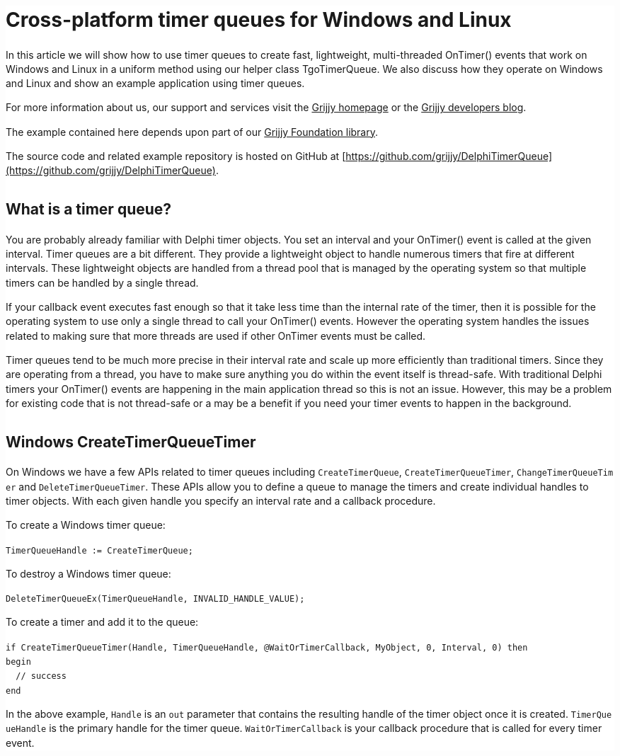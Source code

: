 # Cross-platform timer queues for Windows and Linux
In this article we will show how to use timer queues to create fast, lightweight, multi-threaded OnTimer() events that work on Windows and Linux in a uniform method using our helper class TgoTimerQueue.  We also discuss how they operate on Windows and Linux and show an example application using timer queues. 

For more information about us, our support and services visit the [Grijjy homepage](http://www.grijjy.com) or the [Grijjy developers blog](http://blog.grijjy.com).

The example contained here depends upon part of our [Grijjy Foundation library](https://github.com/grijjy/GrijjyFoundation).

The source code and related example repository is hosted on GitHub at [https://github.com/grijjy/DelphiTimerQueue](https://github.com/grijjy/DelphiTimerQueue).

## What is a timer queue?
You are probably already familiar with Delphi timer objects.  You set an interval and your OnTimer() event is called at the given interval.  Timer queues are a bit different. They provide a lightweight object to handle numerous timers that fire at different intervals.  These lightweight objects are handled from a thread pool that is managed by the operating system so that multiple timers can be handled by a single thread.

If your callback event executes fast enough so that it take less time than the internal rate of the timer, then it is possible for the operating system to use only a single thread to call your OnTimer() events.  However the operating system handles the issues related to making sure that more threads are used if other OnTimer events must be called.

Timer queues tend to be much more precise in their interval rate and scale up more efficiently than traditional timers.  Since they are operating from a thread, you have to make sure anything you do within the event itself is thread-safe.  With traditional Delphi timers your OnTimer() events are happening in the main application thread so this is not an issue.  However, this may be a problem for existing code that is not thread-safe or a may be a benefit if you need your timer events to happen in the background.

## Windows CreateTimerQueueTimer
On Windows we have a few APIs related to timer queues including `CreateTimerQueue`, `CreateTimerQueueTimer`, `ChangeTimerQueueTimer` and `DeleteTimerQueueTimer`.  These APIs allow you to define a queue to manage the timers and create individual handles to timer objects.    With each given handle you specify an interval rate and a callback procedure.

To create a Windows timer queue:
```Delphi
TimerQueueHandle := CreateTimerQueue;
```

To destroy a Windows timer queue:
```Delphi
DeleteTimerQueueEx(TimerQueueHandle, INVALID_HANDLE_VALUE);
```

To create a timer and add it to the queue:
```Delphi
if CreateTimerQueueTimer(Handle, TimerQueueHandle, @WaitOrTimerCallback, MyObject, 0, Interval, 0) then
begin
  // success
end
```
In the above example, `Handle` is an `out` parameter that contains the resulting handle of the timer object once it is created.  `TimerQueueHandle` is the primary handle for the timer queue.  `WaitOrTimerCallback` is your callback procedure that is called for every timer event.
